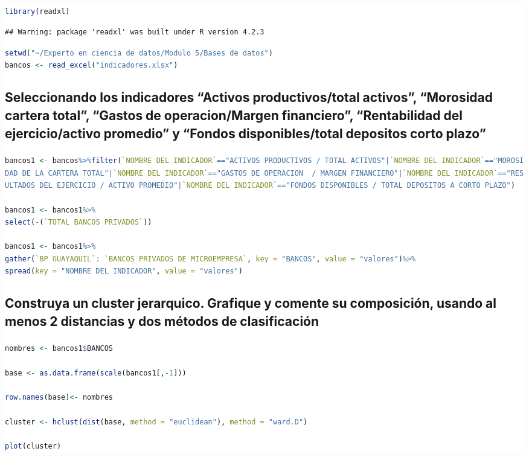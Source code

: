 ``` r
library(readxl)
```

    ## Warning: package 'readxl' was built under R version 4.2.3

``` r
setwd("~/Experto en ciencia de datos/Modulo 5/Bases de datos")
bancos <- read_excel("indicadores.xlsx")
```

## Seleccionando los indicadores “Activos productivos/total activos”, “Morosidad cartera total”, “Gastos de operacion/Margen financiero”, “Rentabilidad del ejercicio/activo promedio” y “Fondos disponibles/total depositos corto plazo”

``` r
bancos1 <- bancos%>%filter(`NOMBRE DEL INDICADOR`=="ACTIVOS PRODUCTIVOS / TOTAL ACTIVOS"|`NOMBRE DEL INDICADOR`=="MOROSIDAD DE LA CARTERA TOTAL"|`NOMBRE DEL INDICADOR`=="GASTOS DE OPERACION  / MARGEN FINANCIERO"|`NOMBRE DEL INDICADOR`=="RESULTADOS DEL EJERCICIO / ACTIVO PROMEDIO"|`NOMBRE DEL INDICADOR`=="FONDOS DISPONIBLES / TOTAL DEPOSITOS A CORTO PLAZO")

bancos1 <- bancos1%>%
select(-(`TOTAL BANCOS PRIVADOS`))

bancos1 <- bancos1%>%
gather(`BP GUAYAQUIL`: `BANCOS PRIVADOS DE MICROEMPRESA`, key = "BANCOS", value = "valores")%>%
spread(key = "NOMBRE DEL INDICADOR", value = "valores")
```

## Construya un cluster jerarquico. Grafique y comente su composición, usando al menos 2 distancias y dos métodos de clasificación

``` r
nombres <- bancos1$BANCOS

base <- as.data.frame(scale(bancos1[,-1]))

row.names(base)<- nombres

cluster <- hclust(dist(base, method = "euclidean"), method = "ward.D")

plot(cluster)
```
